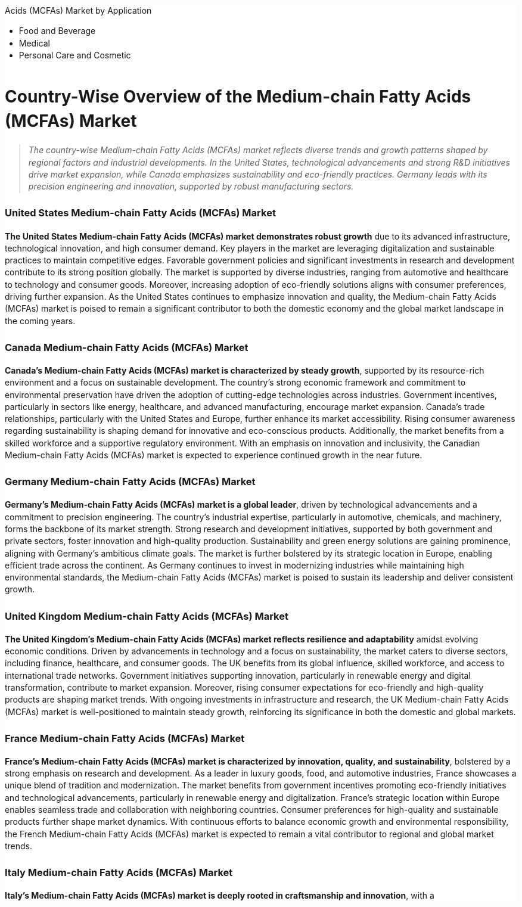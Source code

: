 Acids (MCFAs) Market by Application</h3><ul><li>Food and Beverage</li><li>Medical</li><li>Personal Care and Cosmetic</li></ul><h1><span class="">Country-Wise Overview of the Medium-chain Fatty Acids (MCFAs) Market<br /></span></h1><blockquote><p><em><span class="">The country-wise Medium-chain Fatty Acids (MCFAs) market reflects diverse trends and growth patterns shaped by regional factors and industrial developments. In the United States, technological advancements and strong R&amp;D initiatives drive market expansion, while Canada emphasizes sustainability and eco-friendly practices. Germany leads with its precision engineering and innovation, supported by robust manufacturing sectors.</span></em></p></blockquote><h3><strong>United States Medium-chain Fatty Acids (MCFAs) Market</strong></h3><p><strong>The United States Medium-chain Fatty Acids (MCFAs) market demonstrates robust growth</strong> due to its advanced infrastructure, technological innovation, and high consumer demand. Key players in the market are leveraging digitalization and sustainable practices to maintain competitive edges. Favorable government policies and significant investments in research and development contribute to its strong position globally. The market is supported by diverse industries, ranging from automotive and healthcare to technology and consumer goods. Moreover, increasing adoption of eco-friendly solutions aligns with consumer preferences, driving further expansion. As the United States continues to emphasize innovation and quality, the Medium-chain Fatty Acids (MCFAs) market is poised to remain a significant contributor to both the domestic economy and the global market landscape in the coming years.</p><h3><strong>Canada Medium-chain Fatty Acids (MCFAs) Market</strong></h3><p><strong>Canada&rsquo;s Medium-chain Fatty Acids (MCFAs) market is characterized by steady growth</strong>, supported by its resource-rich environment and a focus on sustainable development. The country&rsquo;s strong economic framework and commitment to environmental preservation have driven the adoption of cutting-edge technologies across industries. Government incentives, particularly in sectors like energy, healthcare, and advanced manufacturing, encourage market expansion. Canada&rsquo;s trade relationships, particularly with the United States and Europe, further enhance its market accessibility. Rising consumer awareness regarding sustainability is shaping demand for innovative and eco-conscious products. Additionally, the market benefits from a skilled workforce and a supportive regulatory environment. With an emphasis on innovation and inclusivity, the Canadian Medium-chain Fatty Acids (MCFAs) market is expected to experience continued growth in the near future.</p><h3><strong>Germany Medium-chain Fatty Acids (MCFAs) Market</strong></h3><p><strong>Germany&rsquo;s Medium-chain Fatty Acids (MCFAs) market is a global leader</strong>, driven by technological advancements and a commitment to precision engineering. The country&rsquo;s industrial expertise, particularly in automotive, chemicals, and machinery, forms the backbone of its market strength. Strong research and development initiatives, supported by both government and private sectors, foster innovation and high-quality production. Sustainability and green energy solutions are gaining prominence, aligning with Germany&rsquo;s ambitious climate goals. The market is further bolstered by its strategic location in Europe, enabling efficient trade across the continent. As Germany continues to invest in modernizing industries while maintaining high environmental standards, the Medium-chain Fatty Acids (MCFAs) market is poised to sustain its leadership and deliver consistent growth.</p><h3><strong>United Kingdom Medium-chain Fatty Acids (MCFAs) Market</strong></h3><p><strong>The United Kingdom&rsquo;s Medium-chain Fatty Acids (MCFAs) market reflects resilience and adaptability</strong> amidst evolving economic conditions. Driven by advancements in technology and a focus on sustainability, the market caters to diverse sectors, including finance, healthcare, and consumer goods. The UK benefits from its global influence, skilled workforce, and access to international trade networks. Government initiatives supporting innovation, particularly in renewable energy and digital transformation, contribute to market expansion. Moreover, rising consumer expectations for eco-friendly and high-quality products are shaping market trends. With ongoing investments in infrastructure and research, the UK Medium-chain Fatty Acids (MCFAs) market is well-positioned to maintain steady growth, reinforcing its significance in both the domestic and global markets.</p><h3><strong>France Medium-chain Fatty Acids (MCFAs) Market</strong></h3><p><strong>France&rsquo;s Medium-chain Fatty Acids (MCFAs) market is characterized by innovation, quality, and sustainability</strong>, bolstered by a strong emphasis on research and development. As a leader in luxury goods, food, and automotive industries, France showcases a unique blend of tradition and modernization. The market benefits from government incentives promoting eco-friendly initiatives and technological advancements, particularly in renewable energy and digitalization. France&rsquo;s strategic location within Europe enables seamless trade and collaboration with neighboring countries. Consumer preferences for high-quality and sustainable products further shape market dynamics. With continuous efforts to balance economic growth and environmental responsibility, the French Medium-chain Fatty Acids (MCFAs) market is expected to remain a vital contributor to regional and global market trends.</p><h3><strong>Italy Medium-chain Fatty Acids (MCFAs) Market</strong></h3><p><strong>Italy&rsquo;s Medium-chain Fatty Acids (MCFAs) market is deeply rooted in craftsmanship and innovation</strong>, with a